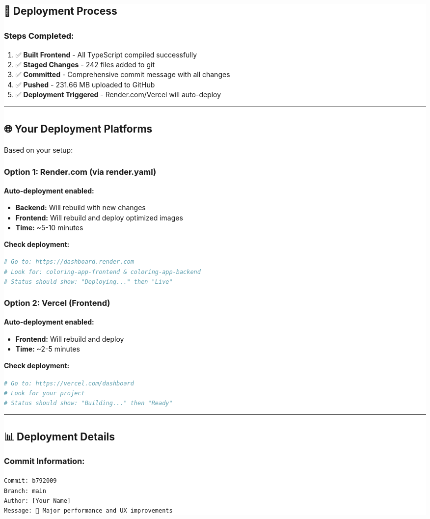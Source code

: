 ## 🔄 Deployment Process

### Steps Completed:
1. ✅ **Built Frontend** - All TypeScript compiled successfully
2. ✅ **Staged Changes** - 242 files added to git
3. ✅ **Committed** - Comprehensive commit message with all changes
4. ✅ **Pushed** - 231.66 MB uploaded to GitHub
5. ✅ **Deployment Triggered** - Render.com/Vercel will auto-deploy

---

## 🌐 Your Deployment Platforms

Based on your setup:

### Option 1: Render.com (via render.yaml)
**Auto-deployment enabled:**
- **Backend:** Will rebuild with new changes
- **Frontend:** Will rebuild and deploy optimized images
- **Time:** ~5-10 minutes

**Check deployment:**
```bash
# Go to: https://dashboard.render.com
# Look for: coloring-app-frontend & coloring-app-backend
# Status should show: "Deploying..." then "Live"
```

### Option 2: Vercel (Frontend)
**Auto-deployment enabled:**
- **Frontend:** Will rebuild and deploy
- **Time:** ~2-5 minutes

**Check deployment:**
```bash
# Go to: https://vercel.com/dashboard
# Look for your project
# Status should show: "Building..." then "Ready"
```

---

## 📊 Deployment Details

### Commit Information:
```
Commit: b792009
Branch: main
Author: [Your Name]
Message: 🚀 Major performance and UX improvements
```

